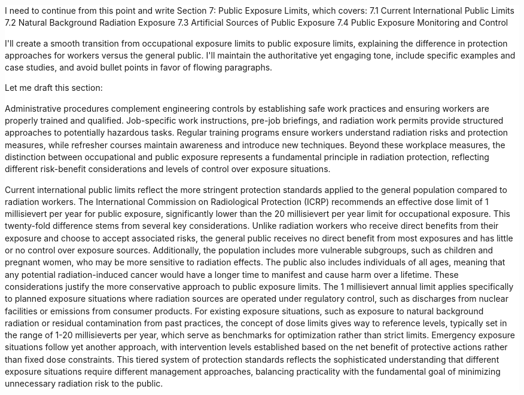 I need to continue from this point and write Section 7: Public Exposure Limits, which covers:
7.1 Current International Public Limits
7.2 Natural Background Radiation Exposure
7.3 Artificial Sources of Public Exposure
7.4 Public Exposure Monitoring and Control

I'll create a smooth transition from occupational exposure limits to public exposure limits, explaining the difference in protection approaches for workers versus the general public. I'll maintain the authoritative yet engaging tone, include specific examples and case studies, and avoid bullet points in favor of flowing paragraphs.

Let me draft this section:

Administrative procedures complement engineering controls by establishing safe work practices and ensuring workers are properly trained and qualified. Job-specific work instructions, pre-job briefings, and radiation work permits provide structured approaches to potentially hazardous tasks. Regular training programs ensure workers understand radiation risks and protection measures, while refresher courses maintain awareness and introduce new techniques. Beyond these workplace measures, the distinction between occupational and public exposure represents a fundamental principle in radiation protection, reflecting different risk-benefit considerations and levels of control over exposure situations.

Current international public limits reflect the more stringent protection standards applied to the general population compared to radiation workers. The International Commission on Radiological Protection (ICRP) recommends an effective dose limit of 1 millisievert per year for public exposure, significantly lower than the 20 millisievert per year limit for occupational exposure. This twenty-fold difference stems from several key considerations. Unlike radiation workers who receive direct benefits from their exposure and choose to accept associated risks, the general public receives no direct benefit from most exposures and has little or no control over exposure sources. Additionally, the population includes more vulnerable subgroups, such as children and pregnant women, who may be more sensitive to radiation effects. The public also includes individuals of all ages, meaning that any potential radiation-induced cancer would have a longer time to manifest and cause harm over a lifetime. These considerations justify the more conservative approach to public exposure limits. The 1 millisievert annual limit applies specifically to planned exposure situations where radiation sources are operated under regulatory control, such as discharges from nuclear facilities or emissions from consumer products. For existing exposure situations, such as exposure to natural background radiation or residual contamination from past practices, the concept of dose limits gives way to reference levels, typically set in the range of 1-20 millisieverts per year, which serve as benchmarks for optimization rather than strict limits. Emergency exposure situations follow yet another approach, with intervention levels established based on the net benefit of protective actions rather than fixed dose constraints. This tiered system of protection standards reflects the sophisticated understanding that different exposure situations require different management approaches, balancing practicality with the fundamental goal of minimizing unnecessary radiation risk to the public.
